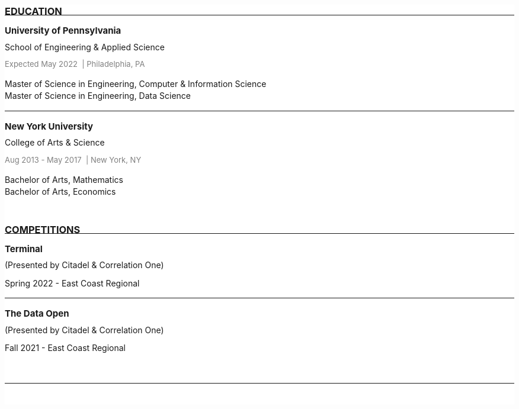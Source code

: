   <div class="w3-container w3-card w3-margin-bottom">
    <h3 class="w3-padding-16" style="margin-bottom: -1.25em;margin-top: 0.5em"><i class="fa fa-graduation-cap fa-fw w3-margin-right"></i>EDUCATION</h3><hr style="margin-bottom: 0.5em">
    <div class="w3-container">
      <p style="font-size:15px;margin-bottom: -0.5em"><b>University of Pennsylvania</b></p>
      <p style="font-size:14px;margin-bottom: -0.25em">School of Engineering & Applied Science</p>
      <p style="font-size:13px;color:gray"><i class="fa fa-calendar-alt fa-fw"></i> Expected May 2022&nbsp;&nbsp;| <i class="fa fa-map-marker-alt fa-fw"></i> Philadelphia, PA</p>
      <p style="font-size:14px">Master of Science in Engineering, Computer & Information Science<br>Master of Science in Engineering, Data Science</p>
      <hr>
    </div>
    <div class="w3-container">
      <p style="font-size:15px;margin-bottom: -0.5em"><b>New York University</b></p>
      <p style="font-size:14px;margin-bottom: -0.25em">College of Arts & Science</p>
      <p style="font-size:13px;color:gray"><i class="fa fa-calendar-alt fa-fw"></i> Aug 2013 - May 2017&nbsp;&nbsp;| <i class="fa fa-map-marker-alt fa-fw"></i> New York, NY</p>
      <p style="font-size:14px">Bachelor of Arts, Mathematics<br>Bachelor of Arts, Economics</p><br>
    </div>
  </div>

  <div class="w3-container w3-card w3-margin-bottom">
    <h3 class="w3-padding-16" style="margin-bottom: -1.25em;margin-top: 0.5em"><i class="fa fa-terminal fa-fw w3-margin-right"></i>COMPETITIONS</h3><hr style="margin-bottom: 0.5em">
    <div class="w3-container">
      <p style="font-size:15px;margin-bottom: -0.5em"><b>Terminal</b></p>
      <p style="font-size:14px;margin-bottom: -0.25em">(Presented by Citadel & Correlation One)</p>
      <p style="font-size:14px">Spring 2022 - East Coast Regional</p>
      <hr>
    </div>
    <div class="w3-container">
      <p style="font-size:15px;margin-bottom: -0.5em"><b>The Data Open</b></p>
      <p style="font-size:14px;margin-bottom: -0.25em">(Presented by Citadel & Correlation One)</p>
      <p style="font-size:14px">Fall 2021 - East Coast Regional</p><br>
    </div>
  </div>


</div>

  

  
  </div>
  
  
</div>

<footer class="w3-container w3-center w3-margin-top">
  <hr>
  <i class="fa fa-facebook-official w3-hover-opacity"></i>
  <p style="font-size:14px;margin-top:1.05em">&nbsp;</p>
</footer>


